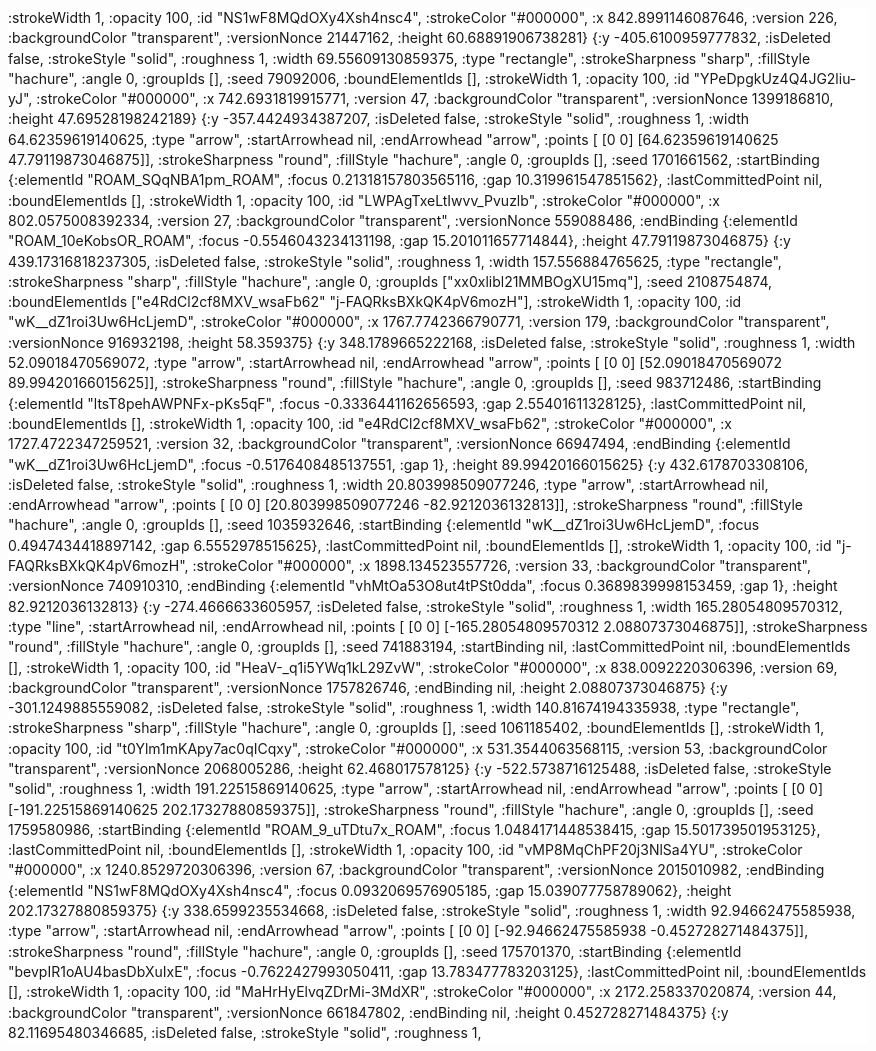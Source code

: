 :strokeWidth 1, :opacity 100, :id "NS1wF8MQdOXy4Xsh4nsc4", :strokeColor "#000000", :x 842.8991146087646, :version 226, :backgroundColor "transparent", :versionNonce 21447162, :height 60.68891906738281} {:y -405.6100959777832, :isDeleted false, :strokeStyle "solid", :roughness 1, :width 69.55609130859375, :type "rectangle", :strokeSharpness "sharp", :fillStyle "hachure", :angle 0, :groupIds [], :seed 79092006, :boundElementIds [], :strokeWidth 1, :opacity 100, :id "YPeDpgkUz4Q4JG2liu-yJ", :strokeColor "#000000", :x 742.6931819915771, :version 47, :backgroundColor "transparent", :versionNonce 1399186810, :height 47.69528198242189} {:y -357.4424934387207, :isDeleted false, :strokeStyle "solid", :roughness 1, :width 64.62359619140625, :type "arrow", :startArrowhead nil, :endArrowhead "arrow", :points [ [0 0] [64.62359619140625 47.79119873046875]], :strokeSharpness "round", :fillStyle "hachure", :angle 0, :groupIds [], :seed 1701661562, :startBinding {:elementId "ROAM_SQqNBA1pm_ROAM", :focus 0.21318157803565116, :gap 10.319961547851562}, :lastCommittedPoint nil, :boundElementIds [], :strokeWidth 1, :opacity 100, :id "LWPAgTxeLtIwvv_Pvuzlb", :strokeColor "#000000", :x 802.0575008392334, :version 27, :backgroundColor "transparent", :versionNonce 559088486, :endBinding {:elementId "ROAM_10eKobsOR_ROAM", :focus -0.5546043234131198, :gap 15.201011657714844}, :height 47.79119873046875} {:y 439.17316818237305, :isDeleted false, :strokeStyle "solid", :roughness 1, :width 157.556884765625, :type "rectangle", :strokeSharpness "sharp", :fillStyle "hachure", :angle 0, :groupIds ["xx0xlibl21MMBOgXU15mq"], :seed 2108754874, :boundElementIds ["e4RdCl2cf8MXV_wsaFb62" "j-FAQRksBXkQK4pV6mozH"], :strokeWidth 1, :opacity 100, :id "wK__dZ1roi3Uw6HcLjemD", :strokeColor "#000000", :x 1767.7742366790771, :version 179, :backgroundColor "transparent", :versionNonce 916932198, :height 58.359375} {:y 348.1789665222168, :isDeleted false, :strokeStyle "solid", :roughness 1, :width 52.09018470569072, :type "arrow", :startArrowhead nil, :endArrowhead "arrow", :points [ [0 0] [52.09018470569072 89.99420166015625]], :strokeSharpness "round", :fillStyle "hachure", :angle 0, :groupIds [], :seed 983712486, :startBinding {:elementId "ltsT8pehAWPNFx-pKs5qF", :focus -0.3336441162656593, :gap 2.55401611328125}, :lastCommittedPoint nil, :boundElementIds [], :strokeWidth 1, :opacity 100, :id "e4RdCl2cf8MXV_wsaFb62", :strokeColor "#000000", :x 1727.4722347259521, :version 32, :backgroundColor "transparent", :versionNonce 66947494, :endBinding {:elementId "wK__dZ1roi3Uw6HcLjemD", :focus -0.5176408485137551, :gap 1}, :height 89.99420166015625} {:y 432.6178703308106, :isDeleted false, :strokeStyle "solid", :roughness 1, :width 20.803998509077246, :type "arrow", :startArrowhead nil, :endArrowhead "arrow", :points [ [0 0] [20.803998509077246 -82.9212036132813]], :strokeSharpness "round", :fillStyle "hachure", :angle 0, :groupIds [], :seed 1035932646, :startBinding {:elementId "wK__dZ1roi3Uw6HcLjemD", :focus 0.4947434418897142, :gap 6.5552978515625}, :lastCommittedPoint nil, :boundElementIds [], :strokeWidth 1, :opacity 100, :id "j-FAQRksBXkQK4pV6mozH", :strokeColor "#000000", :x 1898.134523557726, :version 33, :backgroundColor "transparent", :versionNonce 740910310, :endBinding {:elementId "vhMtOa53O8ut4tPSt0dda", :focus 0.3689839998153459, :gap 1}, :height 82.9212036132813} {:y -274.4666633605957, :isDeleted false, :strokeStyle "solid", :roughness 1, :width 165.28054809570312, :type "line", :startArrowhead nil, :endArrowhead nil, :points [ [0 0] [-165.28054809570312 2.08807373046875]], :strokeSharpness "round", :fillStyle "hachure", :angle 0, :groupIds [], :seed 741883194, :startBinding nil, :lastCommittedPoint nil, :boundElementIds [], :strokeWidth 1, :opacity 100, :id "HeaV-_q1i5YWq1kL29ZvW", :strokeColor "#000000", :x 838.0092220306396, :version 69, :backgroundColor "transparent", :versionNonce 1757826746, :endBinding nil, :height 2.08807373046875} {:y -301.1249885559082, :isDeleted false, :strokeStyle "solid", :roughness 1, :width 140.81674194335938, :type "rectangle", :strokeSharpness "sharp", :fillStyle "hachure", :angle 0, :groupIds [], :seed 1061185402, :boundElementIds [], :strokeWidth 1, :opacity 100, :id "t0Ylm1mKApy7ac0qICqxy", :strokeColor "#000000", :x 531.3544063568115, :version 53, :backgroundColor "transparent", :versionNonce 2068005286, :height 62.468017578125} {:y -522.5738716125488, :isDeleted false, :strokeStyle "solid", :roughness 1, :width 191.22515869140625, :type "arrow", :startArrowhead nil, :endArrowhead "arrow", :points [ [0 0] [-191.22515869140625 202.17327880859375]], :strokeSharpness "round", :fillStyle "hachure", :angle 0, :groupIds [], :seed 1759580986, :startBinding {:elementId "ROAM_9_uTDtu7x_ROAM", :focus 1.0484171448538415, :gap 15.501739501953125}, :lastCommittedPoint nil, :boundElementIds [], :strokeWidth 1, :opacity 100, :id "vMP8MqChPF20j3NlSa4YU", :strokeColor "#000000", :x 1240.8529720306396, :version 67, :backgroundColor "transparent", :versionNonce 2015010982, :endBinding {:elementId "NS1wF8MQdOXy4Xsh4nsc4", :focus 0.0932069576905185, :gap 15.039077758789062}, :height 202.17327880859375} {:y 338.6599235534668, :isDeleted false, :strokeStyle "solid", :roughness 1, :width 92.94662475585938, :type "arrow", :startArrowhead nil, :endArrowhead "arrow", :points [ [0 0] [-92.94662475585938 -0.452728271484375]], :strokeSharpness "round", :fillStyle "hachure", :angle 0, :groupIds [], :seed 175701370, :startBinding {:elementId "bevpIR1oAU4basDbXuIxE", :focus -0.7622427993050411, :gap 13.783477783203125}, :lastCommittedPoint nil, :boundElementIds [], :strokeWidth 1, :opacity 100, :id "MaHrHyElvqZDrMi-3MdXR", :strokeColor "#000000", :x 2172.258337020874, :version 44, :backgroundColor "transparent", :versionNonce 661847802, :endBinding nil, :height 0.452728271484375} {:y 82.11695480346685, :isDeleted false, :strokeStyle "solid", :roughness 1,